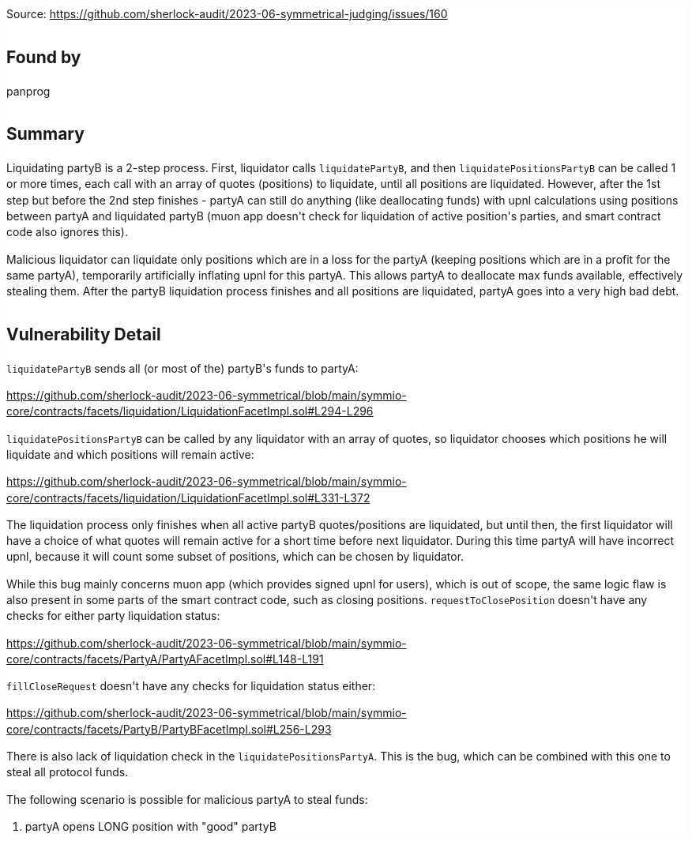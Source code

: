 Source: https://github.com/sherlock-audit/2023-06-symmetrical-judging/issues/160 

## Found by 
panprog
## Summary

Liquidating partyB is a 2-step process. First, liquidator calls `liquidatePartyB`, and then `liquidatePositionsPartyB` can be called 1 or more times, each call with an array of quotes (positions) to liquidate, until all positions are liquidated. However, after the 1st step but before the 2nd step finishes - partyA can still do anything (like deallocating funds) with upnl calculations using positions between partyA and liquidated partyB (muon app doesn't check for liquidation of active position's parties, and smart contract code also ignores this).

Malicious liquidator can liquidate only positions which are in a loss for the partyA (keeping positions which are in a profit for the same partyA), temporarily artificially inflating upnl for this partyA. This allows partyA to deallocate max funds available, effectively stealing them. After the partyB liquidation process finishes and all positions are liquidated, partyA goes into a very high bad debt.

## Vulnerability Detail

`liquidatePartyB` sends all (or most of the) partyB's funds to partyA:

https://github.com/sherlock-audit/2023-06-symmetrical/blob/main/symmio-core/contracts/facets/liquidation/LiquidationFacetImpl.sol#L294-L296

`liquidatePositionsPartyB` can be called by any liquidator with an array of quotes, so liquidator chooses which positions he will liquidate and which positions will remain active:

https://github.com/sherlock-audit/2023-06-symmetrical/blob/main/symmio-core/contracts/facets/liquidation/LiquidationFacetImpl.sol#L331-L372

The liquidation process only finishes when all active partyB quotes/positions are liquidated, but until then, the first liquidator will have a choice of what quotes will remain active for a short time before next liquidator. During this time partyA will have incorrect upnl, because it will count some subset of positions, which can be chosen by liquidator.

While this bug mainly concerns muon app (which provides signed upnl for users), which is out of scope, the same logic flaw is also present in some parts of the smart contract code, such as closing positions. `requestToClosePosition` doesn't have any checks for either party liquidation status:

https://github.com/sherlock-audit/2023-06-symmetrical/blob/main/symmio-core/contracts/facets/PartyA/PartyAFacetImpl.sol#L148-L191

`fillCloseRequest` doesn't have any checks for liquidation status either:

https://github.com/sherlock-audit/2023-06-symmetrical/blob/main/symmio-core/contracts/facets/PartyB/PartyBFacetImpl.sol#L256-L293

There is also lack of liquidation check in the `liquidatePositionsPartyA`. This is the bug, which can be combined with this one to steal all protocol funds.

The following scenario is possible for malicious partyA to steal funds:

1. partyA opens LONG position with "good" partyB
